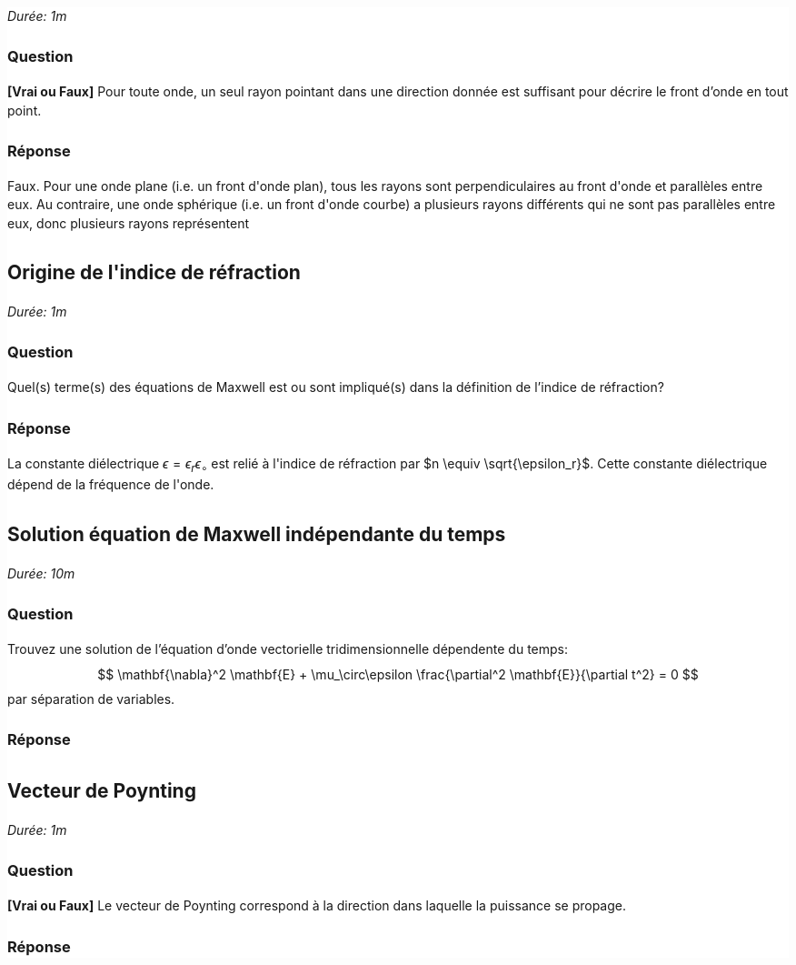 *Durée: 1m*

### Question

**[Vrai ou Faux]** Pour toute onde, un seul rayon pointant dans une direction donnée est suffisant pour décrire le front d’onde en tout point.

### Réponse

Faux. Pour une onde plane (i.e. un front d'onde plan), tous les rayons sont perpendiculaires au front d'onde et parallèles entre eux.  Au contraire, une onde sphérique (i.e. un front d'onde courbe) a plusieurs rayons différents qui ne sont pas parallèles entre eux, donc plusieurs rayons représentent 

## Origine de l'indice de réfraction

*Durée: 1m*

### Question

Quel(s) terme(s) des équations de Maxwell est ou sont impliqué(s) dans la définition de l’indice de réfraction?

### Réponse

La constante diélectrique $\epsilon = \epsilon_r \epsilon_\circ$ est relié à l'indice de réfraction par $n \equiv \sqrt{\epsilon_r}$. Cette constante diélectrique dépend de la fréquence de l'onde.

## Solution équation de Maxwell indépendante du temps

*Durée: 10m*

### Question

Trouvez une solution de l’équation d’onde vectorielle tridimensionnelle dépendente du temps:
$$
\mathbf{\nabla}^2 \mathbf{E} + \mu_\circ\epsilon \frac{\partial^2 \mathbf{E}}{\partial t^2} = 0
$$
par séparation de variables.

### Réponse

## Vecteur de Poynting 

*Durée: 1m*

### Question

**[Vrai ou Faux]** Le vecteur de Poynting correspond à la direction dans laquelle la puissance se propage.

### Réponse
